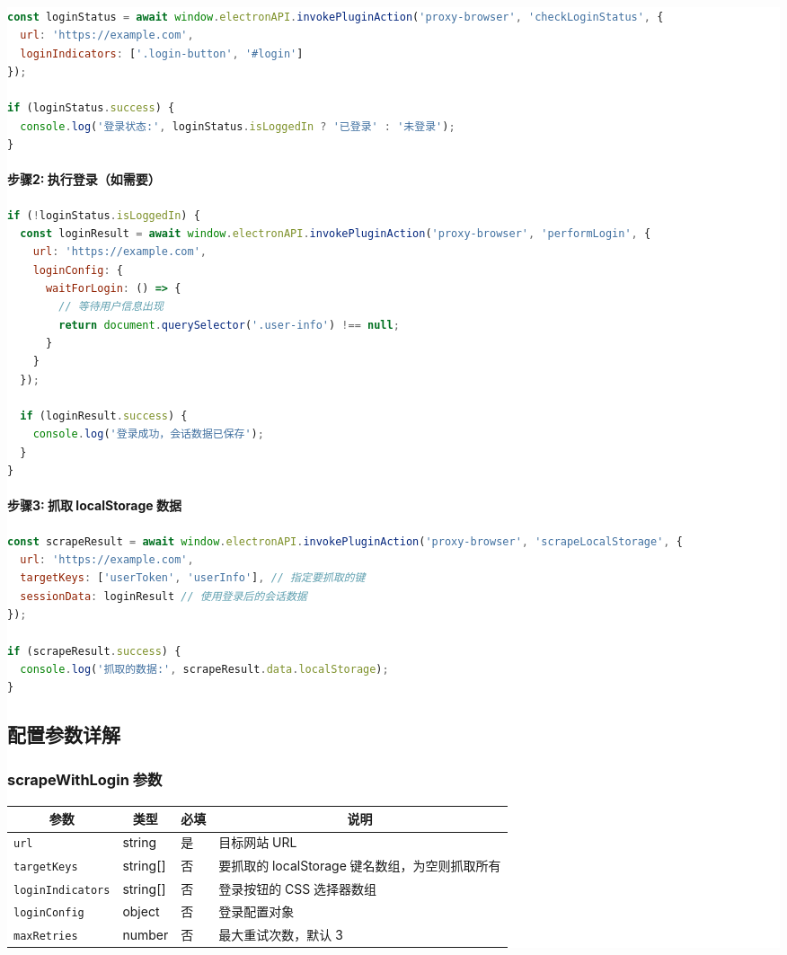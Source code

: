 ```javascript
const loginStatus = await window.electronAPI.invokePluginAction('proxy-browser', 'checkLoginStatus', {
  url: 'https://example.com',
  loginIndicators: ['.login-button', '#login']
});

if (loginStatus.success) {
  console.log('登录状态:', loginStatus.isLoggedIn ? '已登录' : '未登录');
}
```

#### 步骤2: 执行登录（如需要）

```javascript
if (!loginStatus.isLoggedIn) {
  const loginResult = await window.electronAPI.invokePluginAction('proxy-browser', 'performLogin', {
    url: 'https://example.com',
    loginConfig: {
      waitForLogin: () => {
        // 等待用户信息出现
        return document.querySelector('.user-info') !== null;
      }
    }
  });
  
  if (loginResult.success) {
    console.log('登录成功，会话数据已保存');
  }
}
```

#### 步骤3: 抓取 localStorage 数据

```javascript
const scrapeResult = await window.electronAPI.invokePluginAction('proxy-browser', 'scrapeLocalStorage', {
  url: 'https://example.com',
  targetKeys: ['userToken', 'userInfo'], // 指定要抓取的键
  sessionData: loginResult // 使用登录后的会话数据
});

if (scrapeResult.success) {
  console.log('抓取的数据:', scrapeResult.data.localStorage);
}
```

## 配置参数详解

### scrapeWithLogin 参数

| 参数 | 类型 | 必填 | 说明 |
|------|------|------|------|
| `url` | string | 是 | 目标网站 URL |
| `targetKeys` | string[] | 否 | 要抓取的 localStorage 键名数组，为空则抓取所有 |
| `loginIndicators` | string[] | 否 | 登录按钮的 CSS 选择器数组 |
| `loginConfig` | object | 否 | 登录配置对象 |
| `maxRetries` | number | 否 | 最大重试次数，默认 3 |
